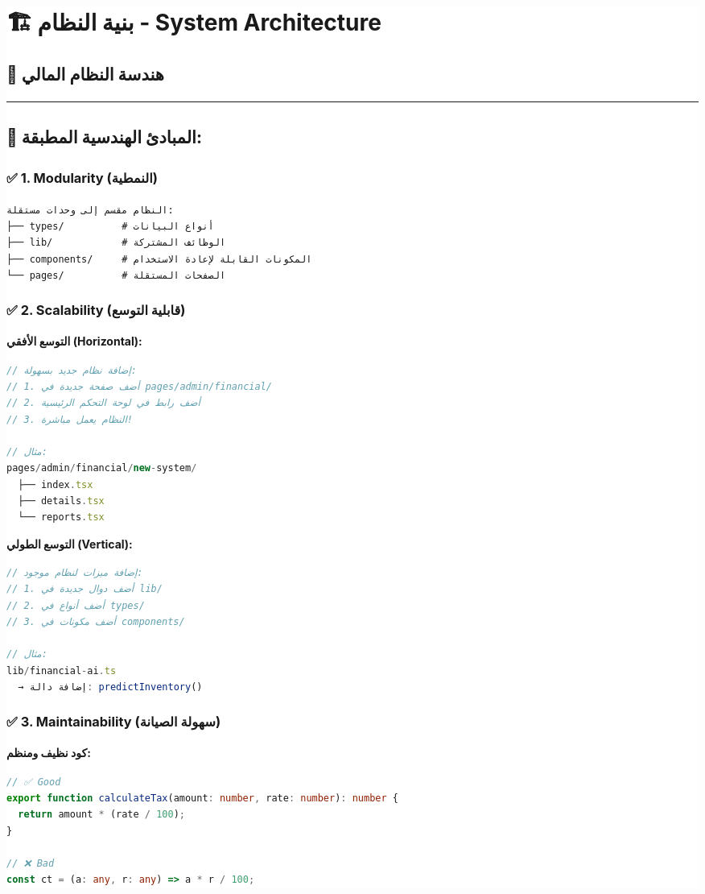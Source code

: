 # 🏗️ **بنية النظام - System Architecture**

## 📐 **هندسة النظام المالي**

---

## 🎯 **المبادئ الهندسية المطبقة:**

### ✅ **1. Modularity (النمطية)**
```
النظام مقسم إلى وحدات مستقلة:
├── types/          # أنواع البيانات
├── lib/            # الوظائف المشتركة
├── components/     # المكونات القابلة لإعادة الاستخدام
└── pages/          # الصفحات المستقلة
```

### ✅ **2. Scalability (قابلية التوسع)**

**التوسع الأفقي (Horizontal):**
```typescript
// إضافة نظام جديد بسهولة:
// 1. أضف صفحة جديدة في pages/admin/financial/
// 2. أضف رابط في لوحة التحكم الرئيسية
// 3. النظام يعمل مباشرة!

// مثال:
pages/admin/financial/new-system/
  ├── index.tsx
  ├── details.tsx
  └── reports.tsx
```

**التوسع الطولي (Vertical):**
```typescript
// إضافة ميزات لنظام موجود:
// 1. أضف دوال جديدة في lib/
// 2. أضف أنواع في types/
// 3. أضف مكونات في components/

// مثال:
lib/financial-ai.ts
  → إضافة دالة: predictInventory()
```

### ✅ **3. Maintainability (سهولة الصيانة)**

**كود نظيف ومنظم:**
```typescript
// ✅ Good
export function calculateTax(amount: number, rate: number): number {
  return amount * (rate / 100);
}

// ❌ Bad
const ct = (a: any, r: any) => a * r / 100;
```
